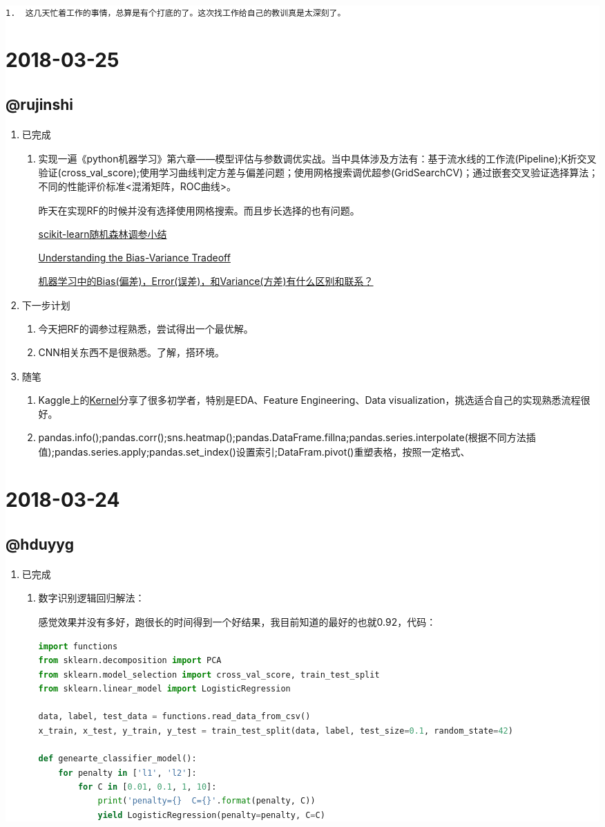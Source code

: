     1.  这几天忙着工作的事情，总算是有个打底的了。这次找工作给自己的教训真是太深刻了。

# 2018-03-25

## @rujinshi

1.  已完成

    1.  实现一遍《python机器学习》第六章——模型评估与参数调优实战。当中具体涉及方法有：基于流水线的工作流(Pipeline);K折交叉验证(cross_val_score);使用学习曲线判定方差与偏差问题；使用网格搜索调优超参(GridSearchCV)；通过嵌套交叉验证选择算法；不同的性能评价标准<混淆矩阵，ROC曲线>。
        
        昨天在实现RF的时候并没有选择使用网格搜索。而且步长选择的也有问题。
        
        [scikit-learn随机森林调参小结](https://blog.csdn.net/sun_shengyun/article/details/54618121)

        [Understanding the Bias-Variance Tradeoff](http://scott.fortmann-roe.com/docs/BiasVariance.html)
        
        [机器学习中的Bias(偏差)，Error(误差)，和Variance(方差)有什么区别和联系？](https://www.zhihu.com/question/27068705)

2.  下一步计划

    1.  今天把RF的调参过程熟悉，尝试得出一个最优解。

    2. CNN相关东西不是很熟悉。了解，搭环境。

3.  随笔

    1.  Kaggle上的[Kernel](https://www.kaggle.com/tags)分享了很多初学者，特别是EDA、Feature Engineering、Data visualization，挑选适合自己的实现熟悉流程很好。

    2.  pandas.info();pandas.corr();sns.heatmap();pandas.DataFrame.fillna;pandas.series.interpolate(根据不同方法插值);pandas.series.apply;pandas.set_index()设置索引;DataFram.pivot()重塑表格，按照一定格式、
    
# 2018-03-24

## @hduyyg

1.  已完成

    1.  数字识别逻辑回归解法：

        感觉效果并没有多好，跑很长的时间得到一个好结果，我目前知道的最好的也就0.92，代码：

        ~~~ python
        import functions
        from sklearn.decomposition import PCA
        from sklearn.model_selection import cross_val_score, train_test_split
        from sklearn.linear_model import LogisticRegression

        data, label, test_data = functions.read_data_from_csv()
        x_train, x_test, y_train, y_test = train_test_split(data, label, test_size=0.1, random_state=42)

        def genearte_classifier_model():
            for penalty in ['l1', 'l2']:
                for C in [0.01, 0.1, 1, 10]:
                    print('penalty={}  C={}'.format(penalty, C))
                    yield LogisticRegression(penalty=penalty, C=C)
